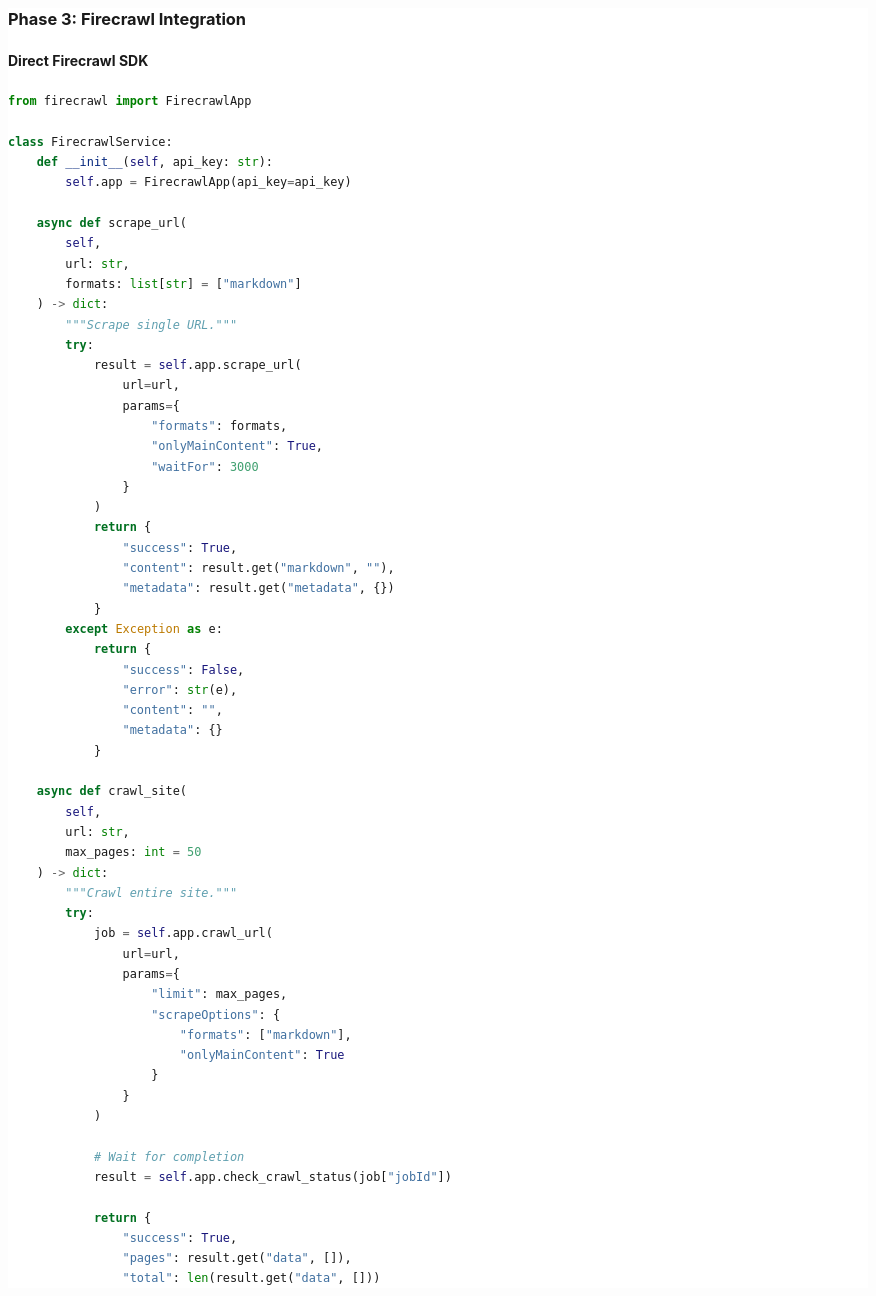 ### Phase 3: Firecrawl Integration

#### Direct Firecrawl SDK
```python
from firecrawl import FirecrawlApp

class FirecrawlService:
    def __init__(self, api_key: str):
        self.app = FirecrawlApp(api_key=api_key)
    
    async def scrape_url(
        self, 
        url: str,
        formats: list[str] = ["markdown"]
    ) -> dict:
        """Scrape single URL."""
        try:
            result = self.app.scrape_url(
                url=url,
                params={
                    "formats": formats,
                    "onlyMainContent": True,
                    "waitFor": 3000
                }
            )
            return {
                "success": True,
                "content": result.get("markdown", ""),
                "metadata": result.get("metadata", {})
            }
        except Exception as e:
            return {
                "success": False,
                "error": str(e),
                "content": "",
                "metadata": {}
            }
    
    async def crawl_site(
        self, 
        url: str,
        max_pages: int = 50
    ) -> dict:
        """Crawl entire site."""
        try:
            job = self.app.crawl_url(
                url=url,
                params={
                    "limit": max_pages,
                    "scrapeOptions": {
                        "formats": ["markdown"],
                        "onlyMainContent": True
                    }
                }
            )
            
            # Wait for completion
            result = self.app.check_crawl_status(job["jobId"])
            
            return {
                "success": True,
                "pages": result.get("data", []),
                "total": len(result.get("data", []))
```